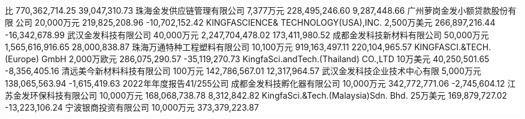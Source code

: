 比
770,362,714.25
39,047,310.73
珠海金发供应链管理有限公司
7,377万元
228,495,246.60
9,287,448.66
广州萝岗金发小额贷款股份有限
公司
20,000万元
219,825,208.96
-10,702,152.42
KINGFASCIENCE&
TECHNOLOGY(USA),INC.
2,500万美元
266,897,216.44
-16,342,678.99
武汉金发科技有限公司
40,000万元
2,247,704,478.02
173,411,980.52
成都金发科技新材料有限公司
50,000万元
1,565,616,916.65
28,000,838.87
珠海万通特种工程塑料有限公司
10,100万元
919,163,497.11
220,104,965.57
KINGFASCI.&TECH.(Europe)
GmbH
2,000万欧元
286,075,290.57
-35,119,270.73
KingfaSci.andTech.(Thailand)
CO.,LTD
10万美元
40,250,501.65
-8,356,405.16
清远美今新材料科技有限公司
100万元
142,786,567.01
12,317,964.57
武汉金发科技企业技术中心有限
5,000万元
138,065,563.94
-1,615,419.63
2022年年度报告41/255公司
成都金发科技孵化器有限公司
10,000万元
342,772,771.06
-2,745,604.12
江苏金发环保科技有限公司
10,000万元
168,068,738.78
8,312,842.82
KingfaSci.&Tech.(Malaysia)Sdn.
Bhd.
25万美元
169,879,727.02
-13,223,106.24
宁波银商投资有限公司
10,000万元
373,379,223.87
